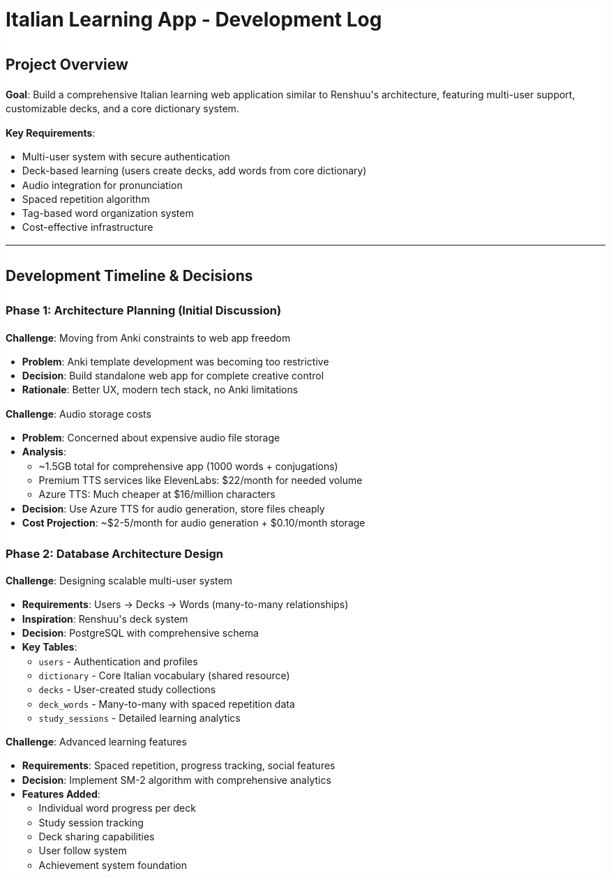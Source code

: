 # Italian Learning App - Development Log

## Project Overview
**Goal**: Build a comprehensive Italian learning web application similar to Renshuu's architecture, featuring multi-user support, customizable decks, and a core dictionary system.

**Key Requirements**:
- Multi-user system with secure authentication
- Deck-based learning (users create decks, add words from core dictionary)
- Audio integration for pronunciation
- Spaced repetition algorithm
- Tag-based word organization system
- Cost-effective infrastructure

---

## Development Timeline & Decisions

### Phase 1: Architecture Planning (Initial Discussion)

**Challenge**: Moving from Anki constraints to web app freedom
- **Problem**: Anki template development was becoming too restrictive
- **Decision**: Build standalone web app for complete creative control
- **Rationale**: Better UX, modern tech stack, no Anki limitations

**Challenge**: Audio storage costs
- **Problem**: Concerned about expensive audio file storage
- **Analysis**: 
  - ~1.5GB total for comprehensive app (1000 words + conjugations)
  - Premium TTS services like ElevenLabs: $22/month for needed volume
  - Azure TTS: Much cheaper at $16/million characters
- **Decision**: Use Azure TTS for audio generation, store files cheaply
- **Cost Projection**: ~$2-5/month for audio generation + $0.10/month storage

### Phase 2: Database Architecture Design

**Challenge**: Designing scalable multi-user system
- **Requirements**: Users → Decks → Words (many-to-many relationships)
- **Inspiration**: Renshuu's deck system
- **Decision**: PostgreSQL with comprehensive schema
- **Key Tables**:
  - `users` - Authentication and profiles
  - `dictionary` - Core Italian vocabulary (shared resource)
  - `decks` - User-created study collections
  - `deck_words` - Many-to-many with spaced repetition data
  - `study_sessions` - Detailed learning analytics

**Challenge**: Advanced learning features
- **Requirements**: Spaced repetition, progress tracking, social features
- **Decision**: Implement SM-2 algorithm with comprehensive analytics
- **Features Added**:
  - Individual word progress per deck
  - Study session tracking
  - Deck sharing capabilities
  - User follow system
  - Achievement system foundation

